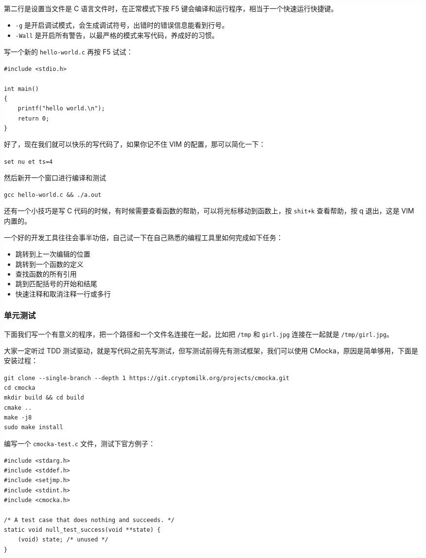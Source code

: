 第二行是设置当文件是 C 语言文件时，在正常模式下按 F5 键会编译和运行程序，相当于一个快速运行快捷键。

- `-g` 是开启调试模式，会生成调试符号，出错时的错误信息能看到行号。
- `-Wall` 是开启所有警告，以最严格的模式来写代码，养成好的习惯。

写一个新的 `hello-world.c` 再按 F5 试试：

    #include <stdio.h>

    int main()
    {
        printf("hello world.\n");
        return 0;
    }

好了，现在我们就可以快乐的写代码了，如果你记不住 VIM 的配置，那可以简化一下：

    set nu et ts=4

然后新开一个窗口进行编译和测试

    gcc hello-world.c && ./a.out

还有一个小技巧是写 C 代码的时候，有时候需要查看函数的帮助，可以将光标移动到函数上，按 `shit+k` 查看帮助，按 q 退出，这是 VIM 内置的。

一个好的开发工具往往会事半功倍，自己试一下在自己熟悉的编程工具里如何完成如下任务：
- 跳转到上一次编辑的位置 
- 跳转到一个函数的定义
- 查找函数的所有引用
- 跳到匹配括号的开始和结尾
- 快速注释和取消注释一行或多行

### 单元测试

下面我们写一个有意义的程序，把一个路径和一个文件名连接在一起，比如把 `/tmp` 和 `girl.jpg` 连接在一起就是 `/tmp/girl.jpg`。

大家一定听过 TDD 测试驱动，就是写代码之前先写测试，但写测试前得先有测试框架，我们可以使用 CMocka，原因是简单够用，下面是安装过程：

    git clone --single-branch --depth 1 https://git.cryptomilk.org/projects/cmocka.git
    cd cmocka
    mkdir build && cd build
    cmake ..
    make -j8
    sudo make install

编写一个 `cmocka-test.c` 文件，测试下官方例子：

    #include <stdarg.h>
    #include <stddef.h>
    #include <setjmp.h>
    #include <stdint.h>
    #include <cmocka.h>

    /* A test case that does nothing and succeeds. */
    static void null_test_success(void **state) {
        (void) state; /* unused */
    }
